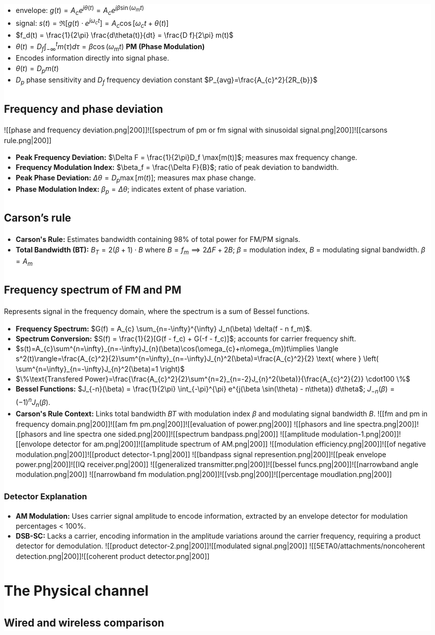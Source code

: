 - $\text{envelope: }g(t) = A_c e^{j\theta(t)}=A_{c}e^{j\beta \sin(\omega_{m}t)}$
- $\text{signal: }s(t) = \Re[g(t) \cdot e^{j\omega_c t}] = A_c \cos[\omega_c t + \theta(t)]$
- $f_d(t) = \frac{1}{2\pi} \frac{d\theta(t)}{dt} = \frac{D f}{2\pi} m(t)$
- $\theta(t) = D_{f} \int_{-\infty}^{t} m(\tau) d\tau=\beta\cos (\omega_{m} t)$
**PM (Phase Modulation)**
- Encodes information directly into signal phase.
- $\theta(t) = D_p m(t)$
- $D_{p}\text{ phase sensitivity}\text{ and }D_{f}\text{ frequency deviation constant }$$P_{avg}=\frac{A_{c}^2}{2R_{b}}$
## Frequency and phase deviation
![[phase and frequency deviation.png|200]]![[spectrum of pm or fm signal with sinusoidal signal.png|200]]![[carsons rule.png|200]]
- **Peak Frequency Deviation:** $\Delta F = \frac{1}{2\pi}D_f \max[m(t)]$; measures max frequency change.
- **Frequency Modulation Index:** $\beta_f = \frac{\Delta F}{B}$; ratio of peak deviation to bandwidth.
- **Peak Phase Deviation:** $\Delta \theta = D_p \max[m(t)]$; measures max phase change.
- **Phase Modulation Index:** $\beta_p = \Delta \theta$; indicates extent of phase variation.
## Carson’s rule
- **Carson's Rule:** Estimates bandwidth containing 98% of total power for FM/PM signals.
- **Total Bandwidth (BT):** $B_{T} = 2(\beta + 1) \cdot B \text{ where }B=f_{m} \implies 2\Delta F + 2B$; $\beta$ = modulation index, $B$ = modulating signal bandwidth. $\beta=A_{m}$
## Frequency spectrum of FM and PM
Represents signal in the frequency domain, where the spectrum is a sum of Bessel functions.
- **Frequency Spectrum:** $G(f) = A_{c} \sum_{n=-\infty}^{\infty} J_n(\beta) \delta(f - n f_m)$.
- **Spectrum Conversion:** $S(f) = \frac{1}{2}[G(f - f_c) + G(-f - f_c)]$; accounts for carrier frequency shift.
- $s(t)=A_{c}\sum^{n=\infty}_{n=-\infty}J_{n}(\beta)\cos(\omega_{c}+n\omega_{m})t\implies \langle s^2(t)\rangle=\frac{A_{c}^2}{2}\sum^{n=\infty}_{n=-\infty}J_{n}^2(\beta)=\frac{A_{c}^2}{2} \text{ where } \left( \sum^{n=\infty}_{n=-\infty}J_{n}^2(\beta)=1 \right)$
- $\%\text{Transfered Power}=\frac{\frac{A_{c}^2}{2}\sum^{n=2}_{n=-2}J_{n}^2(\beta)}{\frac{A_{c}^2}{2}} \cdot100 \%$
- **Bessel Functions:** $J_{-n}(\beta) = \frac{1}{2\pi} \int_{-\pi}^{\pi} e^{j(\beta \sin(\theta) - n\theta)} d\theta$; $J_{-n}(\beta) = (-1)^n J_n(\beta)$.
- **Carson's Rule Context:** Links total bandwidth $BT$ with modulation index $\beta$ and modulating signal bandwidth $B$.
![[fm and pm in frequency domain.png|200]]![[am fm pm.png|200]]![[evaluation of power.png|200]]
![[phasors and line spectra.png|200]]![[phasors and line spectra one sided.png|200]]![[spectrum bandpass.png|200]]
![[amplitude modulation-1.png|200]]![[envolope detector for am.png|200]]![[amplitude spectrum of AM.png|200]]
![[modulation efficiency.png|200]]![[of negative modulation.png|200]]![[product detector-1.png|200]]
![[bandpass signal represention.png|200]]![[peak envelope power.png|200]]![[IQ receiver.png|200]]
![[generalized transmitter.png|200]]![[bessel funcs.png|200]]![[narrowband angle modulation.png|200]]
![[narrowband fm modulation.png|200]]![[vsb.png|200]]![[percentage moudlation.png|200]]
### Detector Explanation
- **AM Modulation:** Uses carrier signal amplitude to encode information, extracted by an envelope detector for modulation percentages < 100%.
- **DSB-SC:** Lacks a carrier, encoding information in the amplitude variations around the carrier frequency, requiring a product detector for demodulation.
![[product detector-2.png|200]]![[modulated signal.png|200]]
![[5ETA0/attachments/noncoherent detection.png|200]]![[coherent product detector.png|200]]
# The Physical channel
## Wired and wireless comparison